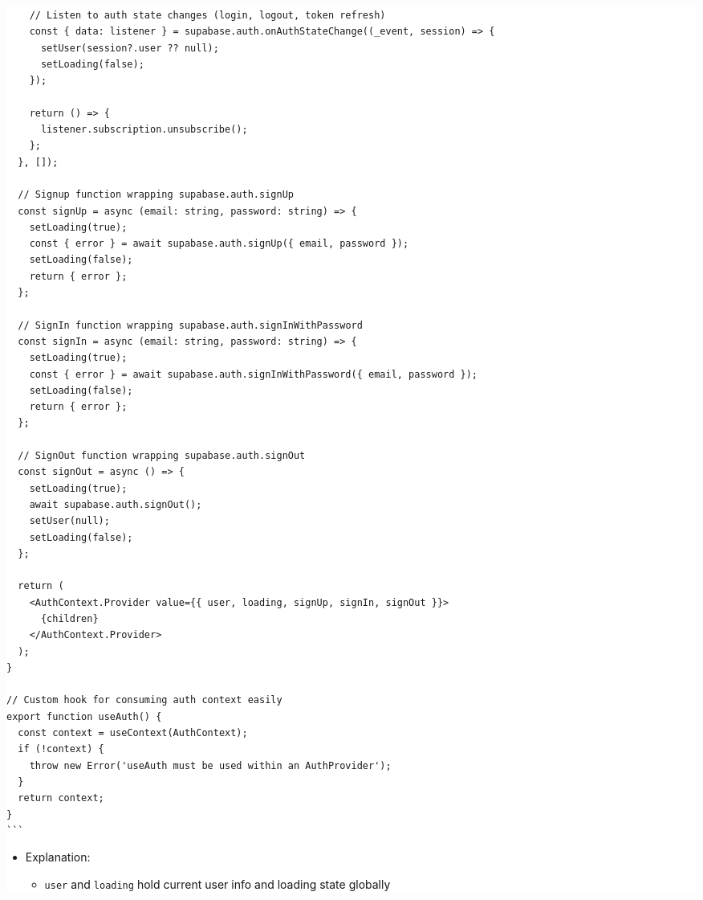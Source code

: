        // Listen to auth state changes (login, logout, token refresh)
        const { data: listener } = supabase.auth.onAuthStateChange((_event, session) => {
          setUser(session?.user ?? null);
          setLoading(false);
        });

        return () => {
          listener.subscription.unsubscribe();
        };
      }, []);

      // Signup function wrapping supabase.auth.signUp
      const signUp = async (email: string, password: string) => {
        setLoading(true);
        const { error } = await supabase.auth.signUp({ email, password });
        setLoading(false);
        return { error };
      };

      // SignIn function wrapping supabase.auth.signInWithPassword
      const signIn = async (email: string, password: string) => {
        setLoading(true);
        const { error } = await supabase.auth.signInWithPassword({ email, password });
        setLoading(false);
        return { error };
      };

      // SignOut function wrapping supabase.auth.signOut
      const signOut = async () => {
        setLoading(true);
        await supabase.auth.signOut();
        setUser(null);
        setLoading(false);
      };

      return (
        <AuthContext.Provider value={{ user, loading, signUp, signIn, signOut }}>
          {children}
        </AuthContext.Provider>
      );
    }

    // Custom hook for consuming auth context easily
    export function useAuth() {
      const context = useContext(AuthContext);
      if (!context) {
        throw new Error('useAuth must be used within an AuthProvider');
      }
      return context;
    }
    ```
  - Explanation:

    - `user` and `loading` hold current user info and loading state globally
